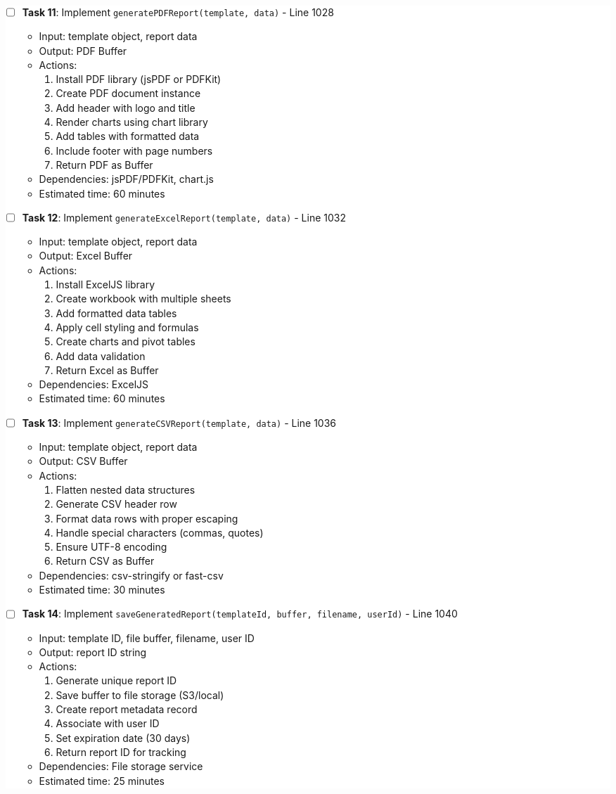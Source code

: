 - [ ] **Task 11**: Implement `generatePDFReport(template, data)` - Line 1028
  - Input: template object, report data
  - Output: PDF Buffer
  - Actions:
    1. Install PDF library (jsPDF or PDFKit)
    2. Create PDF document instance
    3. Add header with logo and title
    4. Render charts using chart library
    5. Add tables with formatted data
    6. Include footer with page numbers
    7. Return PDF as Buffer
  - Dependencies: jsPDF/PDFKit, chart.js
  - Estimated time: 60 minutes

- [ ] **Task 12**: Implement `generateExcelReport(template, data)` - Line 1032
  - Input: template object, report data
  - Output: Excel Buffer
  - Actions:
    1. Install ExcelJS library
    2. Create workbook with multiple sheets
    3. Add formatted data tables
    4. Apply cell styling and formulas
    5. Create charts and pivot tables
    6. Add data validation
    7. Return Excel as Buffer
  - Dependencies: ExcelJS
  - Estimated time: 60 minutes

- [ ] **Task 13**: Implement `generateCSVReport(template, data)` - Line 1036
  - Input: template object, report data
  - Output: CSV Buffer
  - Actions:
    1. Flatten nested data structures
    2. Generate CSV header row
    3. Format data rows with proper escaping
    4. Handle special characters (commas, quotes)
    5. Ensure UTF-8 encoding
    6. Return CSV as Buffer
  - Dependencies: csv-stringify or fast-csv
  - Estimated time: 30 minutes

- [ ] **Task 14**: Implement `saveGeneratedReport(templateId, buffer, filename, userId)` - Line 1040
  - Input: template ID, file buffer, filename, user ID
  - Output: report ID string
  - Actions:
    1. Generate unique report ID
    2. Save buffer to file storage (S3/local)
    3. Create report metadata record
    4. Associate with user ID
    5. Set expiration date (30 days)
    6. Return report ID for tracking
  - Dependencies: File storage service
  - Estimated time: 25 minutes
